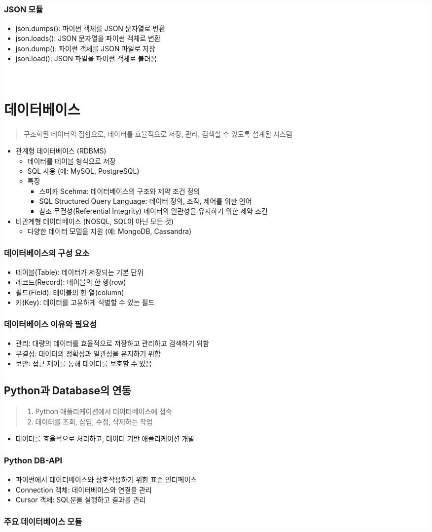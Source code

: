 
### JSON 모듈

- json.dumps(): 파이썬 객체를 JSON 문자열로 변환
- json.loads(): JSON 문자열을 파이썬 객체로 변환
- json.dump(): 파이썬 객체를 JSON 파일로 저장
- json.load(): JSON 파일을 파이썬 객체로 불러옴

<br>

# 데이터베이스

> 구조화된 데이터의 집합으로, 데이터를 효율적으로 저장, 관리, 검색할 수 있도록 설계된 시스템
- 관계형 데이터베이스 (RDBMS)
    - 데이터를 테이블 형식으로 저장
    - SQL 사용 (예: MySQL, PostgreSQL)
    - 특징
        - 스미카 Scehma: 데이터베이스의 구조와 제약 조건 정의
        - SQL Structured Query Language: 데이터 정의, 조작, 제어를 위한 언어
        - 참조 무결성(Referential Integrity) 데이터의 일관성을 유지하기 위한 제약 조건
- 비관계형 데이터베이스 (NOSQL, SQL이 아닌 모든 것)
    - 다양한 데이터 모델을 지원 (예: MongoDB, Cassandra)


### 데이터베이스의 구성 요소

- 테이블(Table): 데이터가 저장되는 기본 단위
- 레코드(Record): 테이블의 한 행(row)
- 필드(Field): 테이블의 한 열(column)
- 키(Key): 데이터를 고유하게 식별할 수 있는 필드


### 데이터베이스 이유와 필요성

- 관리: 대량의 데이터를 효율적으로 저장하고 관리하고 검색하기 위함
- 무결성: 데이터의 정확성과 일관성을 유지하기 위함
- 보안: 접근 제어를 통해 데이터를 보호할 수 있음


## Python과 Database의 연동

> 1. Python 애플리케이션에서 데이터베이스에 접속
> 2. 데이터를 조회, 삽입, 수정, 삭제하는 작업
- 데이터를 효율적으로 처리하고, 데이터 기반 애플리케이션 개발


### Python DB-API

- 파이썬에서 데이터베이스와 상호작용하기 위한 표준 인터페이스
- Connection 객체: 데이터베이스와 연결을 관리
- Cursor 객체: SQL문을 실행하고 결과를 관리


### 주요 데이터베이스 모듈

